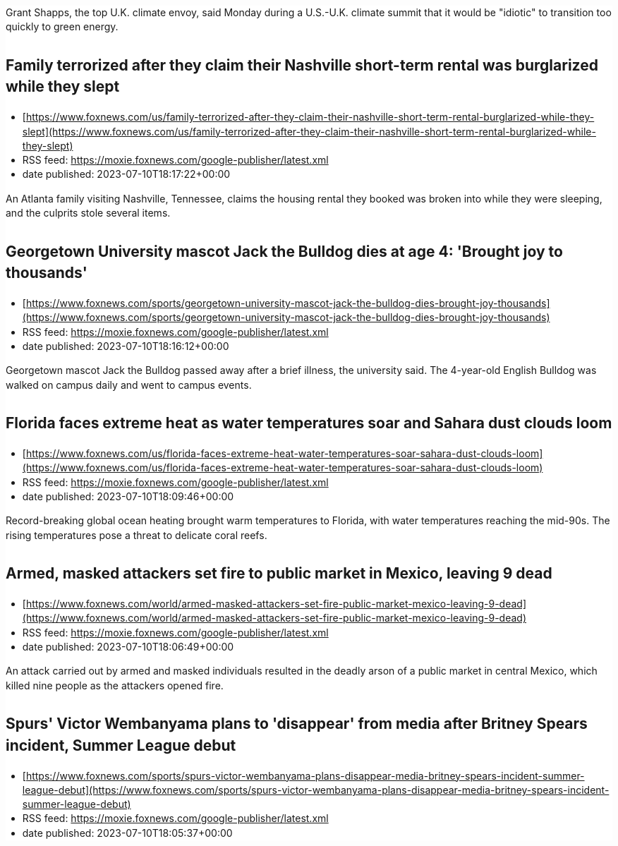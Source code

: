 Grant Shapps, the top U.K. climate envoy, said Monday during a U.S.-U.K. climate summit that it would be &quot;idiotic&quot; to transition too quickly to green energy.

## Family terrorized after they claim their Nashville short-term rental was burglarized while they slept
 - [https://www.foxnews.com/us/family-terrorized-after-they-claim-their-nashville-short-term-rental-burglarized-while-they-slept](https://www.foxnews.com/us/family-terrorized-after-they-claim-their-nashville-short-term-rental-burglarized-while-they-slept)
 - RSS feed: https://moxie.foxnews.com/google-publisher/latest.xml
 - date published: 2023-07-10T18:17:22+00:00

An Atlanta family visiting Nashville, Tennessee, claims the housing rental they booked was broken into while they were sleeping, and the culprits stole several items.

## Georgetown University mascot Jack the Bulldog dies at age 4: 'Brought joy to thousands'
 - [https://www.foxnews.com/sports/georgetown-university-mascot-jack-the-bulldog-dies-brought-joy-thousands](https://www.foxnews.com/sports/georgetown-university-mascot-jack-the-bulldog-dies-brought-joy-thousands)
 - RSS feed: https://moxie.foxnews.com/google-publisher/latest.xml
 - date published: 2023-07-10T18:16:12+00:00

Georgetown mascot Jack the Bulldog passed away after a brief illness, the university said. The 4-year-old English Bulldog was walked on campus daily and went to campus events.

## Florida faces extreme heat as water temperatures soar and Sahara dust clouds loom
 - [https://www.foxnews.com/us/florida-faces-extreme-heat-water-temperatures-soar-sahara-dust-clouds-loom](https://www.foxnews.com/us/florida-faces-extreme-heat-water-temperatures-soar-sahara-dust-clouds-loom)
 - RSS feed: https://moxie.foxnews.com/google-publisher/latest.xml
 - date published: 2023-07-10T18:09:46+00:00

Record-breaking global ocean heating brought warm temperatures to Florida, with water temperatures reaching the mid-90s. The rising temperatures pose a threat to delicate coral reefs.

## Armed, masked attackers set fire to public market in Mexico, leaving 9 dead
 - [https://www.foxnews.com/world/armed-masked-attackers-set-fire-public-market-mexico-leaving-9-dead](https://www.foxnews.com/world/armed-masked-attackers-set-fire-public-market-mexico-leaving-9-dead)
 - RSS feed: https://moxie.foxnews.com/google-publisher/latest.xml
 - date published: 2023-07-10T18:06:49+00:00

An attack carried out by armed and masked individuals resulted in the deadly arson of a public market in central Mexico, which killed nine people as the attackers opened fire.

## Spurs' Victor Wembanyama plans to 'disappear' from media after Britney Spears incident, Summer League debut
 - [https://www.foxnews.com/sports/spurs-victor-wembanyama-plans-disappear-media-britney-spears-incident-summer-league-debut](https://www.foxnews.com/sports/spurs-victor-wembanyama-plans-disappear-media-britney-spears-incident-summer-league-debut)
 - RSS feed: https://moxie.foxnews.com/google-publisher/latest.xml
 - date published: 2023-07-10T18:05:37+00:00

